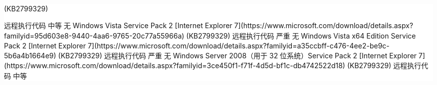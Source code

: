 (KB2799329)
</td>
<td style="border:1px solid black;">
远程执行代码
</td>
<td style="border:1px solid black;">
中等
</td>
<td style="border:1px solid black;">
无
</td>
</tr>
<tr>
<td style="border:1px solid black;">
Windows Vista Service Pack 2
</td>
<td style="border:1px solid black;">
[Internet Explorer 7](https://www.microsoft.com/download/details.aspx?familyid=95d603e8-9440-4aa6-9765-20c77a55966a)  
(KB2799329)
</td>
<td style="border:1px solid black;">
远程执行代码
</td>
<td style="border:1px solid black;">
严重
</td>
<td style="border:1px solid black;">
无
</td>
</tr>
<tr class="alternateRow">
<td style="border:1px solid black;">
Windows Vista x64 Edition Service Pack 2
</td>
<td style="border:1px solid black;">
[Internet Explorer 7](https://www.microsoft.com/download/details.aspx?familyid=a35ccbff-c476-4ee2-be9c-5b6a4b1664e9)  
(KB2799329)
</td>
<td style="border:1px solid black;">
远程执行代码
</td>
<td style="border:1px solid black;">
严重
</td>
<td style="border:1px solid black;">
无
</td>
</tr>
<tr>
<td style="border:1px solid black;">
Windows Server 2008（用于 32 位系统）Service Pack 2
</td>
<td style="border:1px solid black;">
[Internet Explorer 7](https://www.microsoft.com/download/details.aspx?familyid=3ce450f1-f71f-4d5d-bf1c-db4742522d18)  
(KB2799329)
</td>
<td style="border:1px solid black;">
远程执行代码
</td>
<td style="border:1px solid black;">
中等